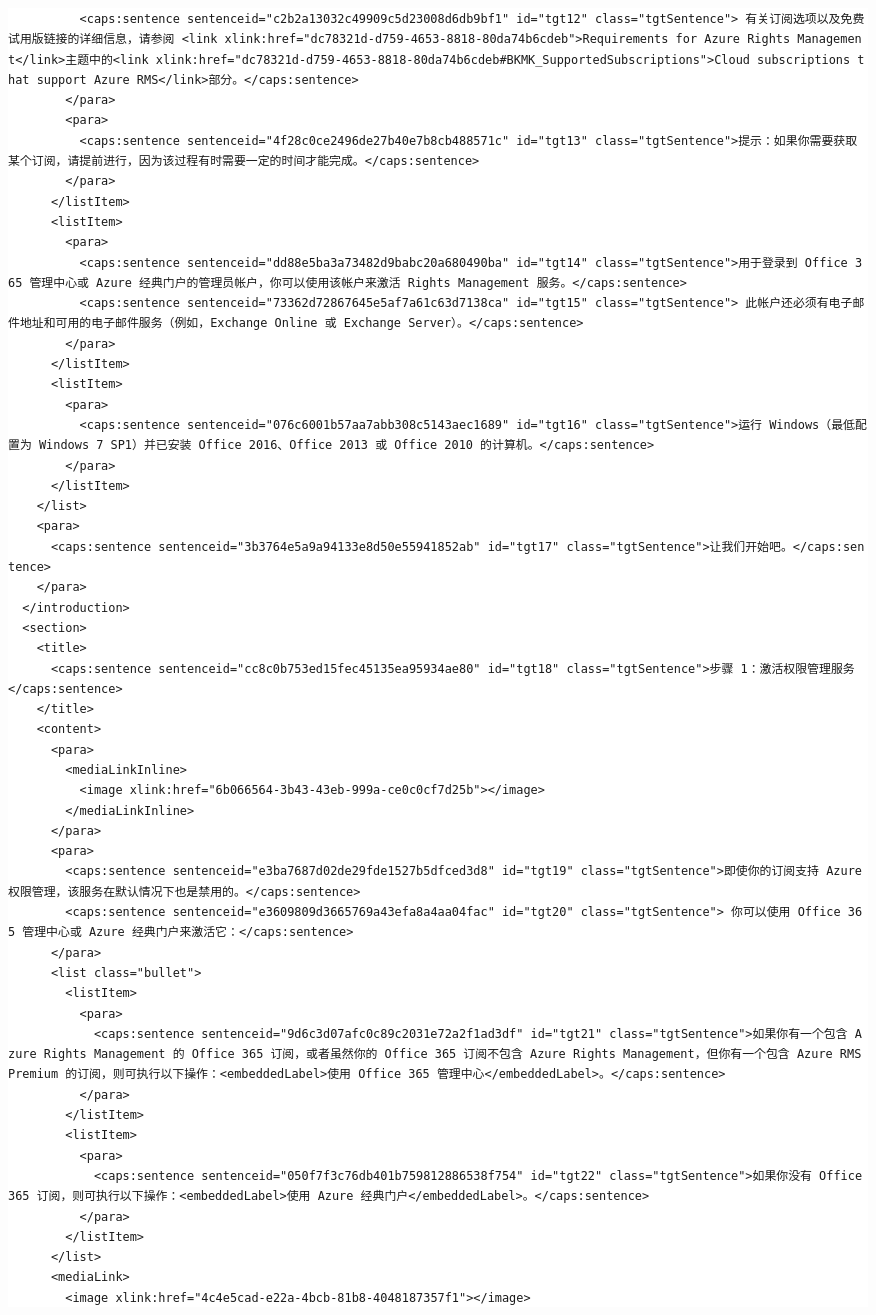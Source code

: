               <caps:sentence sentenceid="c2b2a13032c49909c5d23008d6db9bf1" id="tgt12" class="tgtSentence"> 有关订阅选项以及免费试用版链接的详细信息，请参阅 <link xlink:href="dc78321d-d759-4653-8818-80da74b6cdeb">Requirements for Azure Rights Management</link>主题中的<link xlink:href="dc78321d-d759-4653-8818-80da74b6cdeb#BKMK_SupportedSubscriptions">Cloud subscriptions that support Azure RMS</link>部分。</caps:sentence>
            </para>
            <para>
              <caps:sentence sentenceid="4f28c0ce2496de27b40e7b8cb488571c" id="tgt13" class="tgtSentence">提示：如果你需要获取某个订阅，请提前进行，因为该过程有时需要一定的时间才能完成。</caps:sentence>
            </para>
          </listItem>
          <listItem>
            <para>
              <caps:sentence sentenceid="dd88e5ba3a73482d9babc20a680490ba" id="tgt14" class="tgtSentence">用于登录到 Office 365 管理中心或 Azure 经典门户的管理员帐户，你可以使用该帐户来激活 Rights Management 服务。</caps:sentence>
              <caps:sentence sentenceid="73362d72867645e5af7a61c63d7138ca" id="tgt15" class="tgtSentence"> 此帐户还必须有电子邮件地址和可用的电子邮件服务（例如，Exchange Online 或 Exchange Server）。</caps:sentence>
            </para>
          </listItem>
          <listItem>
            <para>
              <caps:sentence sentenceid="076c6001b57aa7abb308c5143aec1689" id="tgt16" class="tgtSentence">运行 Windows（最低配置为 Windows 7 SP1）并已安装 Office 2016、Office 2013 或 Office 2010 的计算机。</caps:sentence>
            </para>
          </listItem>
        </list>
        <para>
          <caps:sentence sentenceid="3b3764e5a9a94133e8d50e55941852ab" id="tgt17" class="tgtSentence">让我们开始吧。</caps:sentence>
        </para>
      </introduction>
      <section>
        <title>
          <caps:sentence sentenceid="cc8c0b753ed15fec45135ea95934ae80" id="tgt18" class="tgtSentence">步骤 1：激活权限管理服务</caps:sentence>
        </title>
        <content>
          <para>
            <mediaLinkInline>
              <image xlink:href="6b066564-3b43-43eb-999a-ce0c0cf7d25b"></image>
            </mediaLinkInline>
          </para>
          <para>
            <caps:sentence sentenceid="e3ba7687d02de29fde1527b5dfced3d8" id="tgt19" class="tgtSentence">即使你的订阅支持 Azure 权限管理，该服务在默认情况下也是禁用的。</caps:sentence>
            <caps:sentence sentenceid="e3609809d3665769a43efa8a4aa04fac" id="tgt20" class="tgtSentence"> 你可以使用 Office 365 管理中心或 Azure 经典门户来激活它：</caps:sentence>
          </para>
          <list class="bullet">
            <listItem>
              <para>
                <caps:sentence sentenceid="9d6c3d07afc0c89c2031e72a2f1ad3df" id="tgt21" class="tgtSentence">如果你有一个包含 Azure Rights Management 的 Office 365 订阅，或者虽然你的 Office 365 订阅不包含 Azure Rights Management，但你有一个包含 Azure RMS Premium 的订阅，则可执行以下操作：<embeddedLabel>使用 Office 365 管理中心</embeddedLabel>。</caps:sentence>
              </para>
            </listItem>
            <listItem>
              <para>
                <caps:sentence sentenceid="050f7f3c76db401b759812886538f754" id="tgt22" class="tgtSentence">如果你没有 Office 365 订阅，则可执行以下操作：<embeddedLabel>使用 Azure 经典门户</embeddedLabel>。</caps:sentence>
              </para>
            </listItem>
          </list>
          <mediaLink>
            <image xlink:href="4c4e5cad-e22a-4bcb-81b8-4048187357f1"></image>